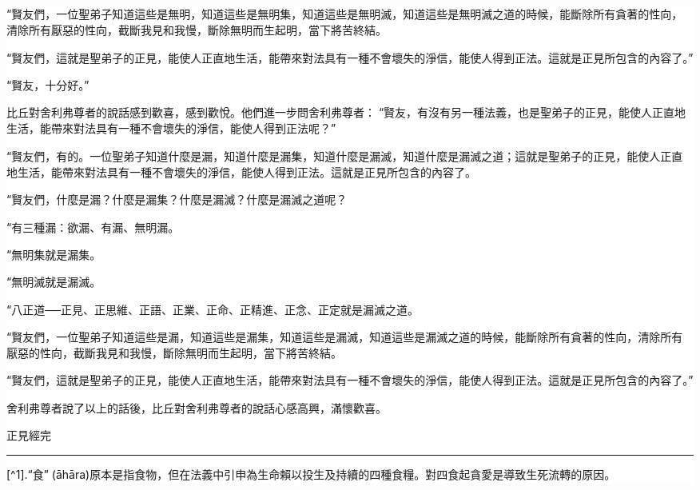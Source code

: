 “賢友們，一位聖弟子知道這些是無明，知道這些是無明集，知道這些是無明滅，知道這些是無明滅之道的時候，能斷除所有貪著的性向，清除所有厭惡的性向，截斷我見和我慢，斷除無明而生起明，當下將苦終結。

“賢友們，這就是聖弟子的正見，能使人正直地生活，能帶來對法具有一種不會壞失的淨信，能使人得到正法。這就是正見所包含的內容了。”

“賢友，十分好。” 

比丘對舍利弗尊者的說話感到歡喜，感到歡悅。他們進一步問舍利弗尊者： “賢友，有沒有另一種法義，也是聖弟子的正見，能使人正直地生活，能帶來對法具有一種不會壞失的淨信，能使人得到正法呢？”

“賢友們，有的。一位聖弟子知道什麼是漏，知道什麼是漏集，知道什麼是漏滅，知道什麼是漏滅之道；這就是聖弟子的正見，能使人正直地生活，能帶來對法具有一種不會壞失的淨信，能使人得到正法。這就是正見所包含的內容了。

“賢友們，什麼是漏？什麼是漏集？什麼是漏滅？什麼是漏滅之道呢？

“有三種漏：欲漏、有漏、無明漏。

“無明集就是漏集。

“無明滅就是漏滅。

“八正道──正見、正思維、正語、正業、正命、正精進、正念、正定就是漏滅之道。

“賢友們，一位聖弟子知道這些是漏，知道這些是漏集，知道這些是漏滅，知道這些是漏滅之道的時候，能斷除所有貪著的性向，清除所有厭惡的性向，截斷我見和我慢，斷除無明而生起明，當下將苦終結。

“賢友們，這就是聖弟子的正見，能使人正直地生活，能帶來對法具有一種不會壞失的淨信，能使人得到正法。這就是正見所包含的內容了。”

舍利弗尊者說了以上的話後，比丘對舍利弗尊者的說話心感高興，滿懷歡喜。

正見經完

---

[^1].“食” (&#257;h&#257;ra)原本是指食物，但在法義中引申為生命賴以投生及持續的四種食糧。對四食起貪愛是導致生死流轉的原因。 

